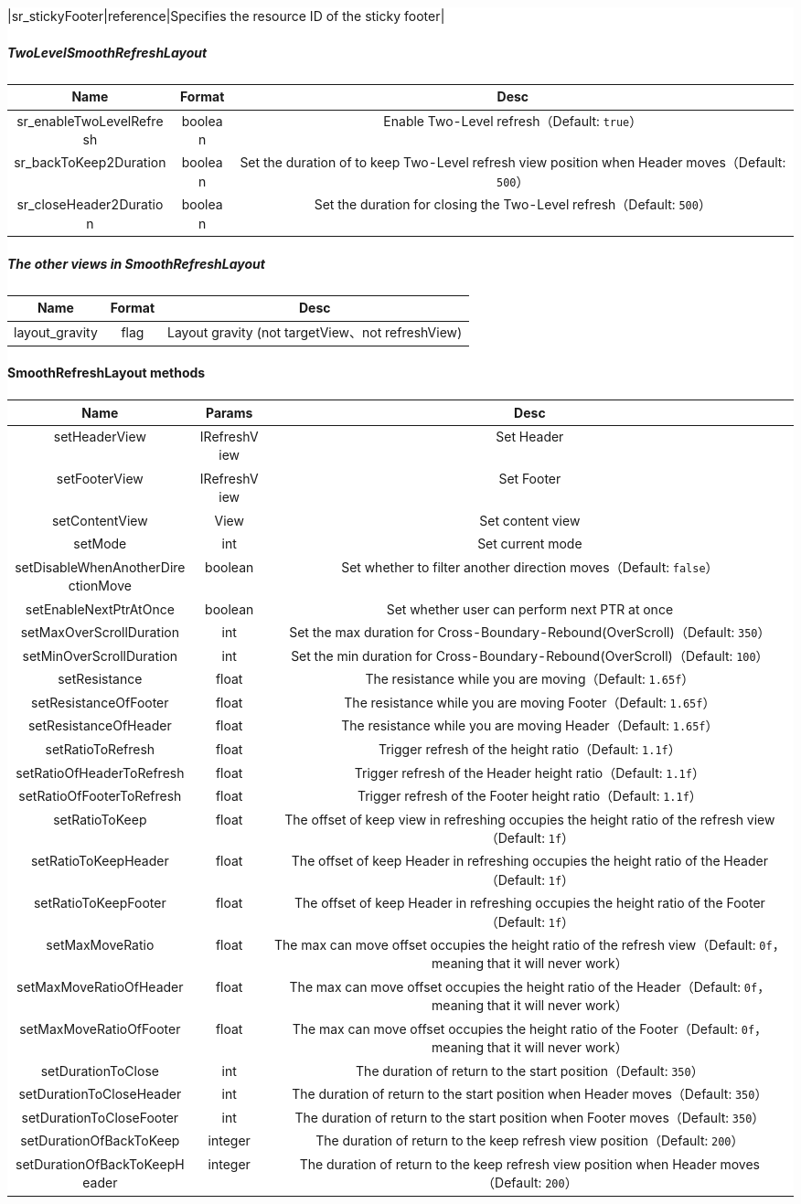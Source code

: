  |sr_stickyFooter|reference|Specifies the resource ID of the sticky footer|

 ##### TwoLevelSmoothRefreshLayout
 |Name|Format|Desc|
 |:---:|:---:|:---:|
 |sr_enableTwoLevelRefresh|boolean|Enable Two-Level refresh（Default: `true`）|
 |sr_backToKeep2Duration|boolean|Set the duration of to keep Two-Level refresh view position when Header moves（Default: `500`）|
 |sr_closeHeader2Duration|boolean|Set the duration for closing the Two-Level refresh（Default: `500`）|

 ##### The other views in SmoothRefreshLayout 
 |Name|Format|Desc|
 |:---:|:---:|:---:|
 |layout_gravity|flag|Layout gravity (not targetView、not refreshView)|
 
 #### SmoothRefreshLayout methods
 |Name|Params|Desc|
 |:---:|:---:|:---:|
 |setHeaderView|IRefreshView|Set Header|
 |setFooterView|IRefreshView|Set Footer|
 |setContentView|View|Set content view|
 |setMode|int|Set current mode|
 |setDisableWhenAnotherDirectionMove|boolean|Set whether to filter another direction moves（Default: `false`）|
 |setEnableNextPtrAtOnce|boolean|Set whether user can perform next PTR at once|
 |setMaxOverScrollDuration|int|Set the max duration for Cross-Boundary-Rebound(OverScroll)（Default: `350`）|
 |setMinOverScrollDuration|int|Set the min duration for Cross-Boundary-Rebound(OverScroll)（Default: `100`）|
 |setResistance|float|The resistance while you are moving（Default: `1.65f`）|
 |setResistanceOfFooter|float|The resistance while you are moving Footer（Default: `1.65f`）|
 |setResistanceOfHeader|float|The resistance while you are moving Header（Default: `1.65f`）|
 |setRatioToRefresh|float|Trigger refresh of the height ratio（Default: `1.1f`）|
 |setRatioOfHeaderToRefresh|float|Trigger refresh of the Header height ratio（Default: `1.1f`）|
 |setRatioOfFooterToRefresh|float|Trigger refresh of the Footer height ratio（Default: `1.1f`）|
 |setRatioToKeep|float|The offset of keep view in refreshing occupies the height ratio of the refresh view（Default: `1f`）|
 |setRatioToKeepHeader|float|The offset of keep Header in refreshing occupies the height ratio of the Header（Default: `1f`）|
 |setRatioToKeepFooter|float|The offset of keep Header in refreshing occupies the height ratio of the Footer（Default: `1f`）|
 |setMaxMoveRatio|float|The max can move offset occupies the height ratio of the refresh view（Default: `0f`，meaning that it will never work）|
 |setMaxMoveRatioOfHeader|float|The max can move offset occupies the height ratio of the Header（Default: `0f`，meaning that it will never work）|
 |setMaxMoveRatioOfFooter|float|The max can move offset occupies the height ratio of the Footer（Default: `0f`，meaning that it will never work）|
 |setDurationToClose|int|The duration of return to the start position（Default: `350`）|
 |setDurationToCloseHeader|int|The duration of return to the start position when Header moves（Default: `350`）|
 |setDurationToCloseFooter|int|The duration of return to the start position when Footer moves（Default: `350`）|
 |setDurationOfBackToKeep|integer|The duration of return to the keep refresh view position（Default: `200`）|
 |setDurationOfBackToKeepHeader|integer|The duration of return to the keep refresh view position when Header moves（Default: `200`）|